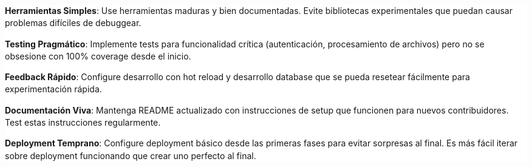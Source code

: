 **Herramientas Simples**: Use herramientas maduras y bien documentadas. Evite bibliotecas experimentales que puedan causar problemas difíciles de debuggear.

**Testing Pragmático**: Implemente tests para funcionalidad crítica (autenticación, procesamiento de archivos) pero no se obsesione con 100% coverage desde el inicio.

**Feedback Rápido**: Configure desarrollo con hot reload y desarrollo database que se pueda resetear fácilmente para experimentación rápida.

**Documentación Viva**: Mantenga README actualizado con instrucciones de setup que funcionen para nuevos contribuidores. Test estas instrucciones regularmente.

**Deployment Temprano**: Configure deployment básico desde las primeras fases para evitar sorpresas al final. Es más fácil iterar sobre deployment funcionando que crear uno perfecto al final.